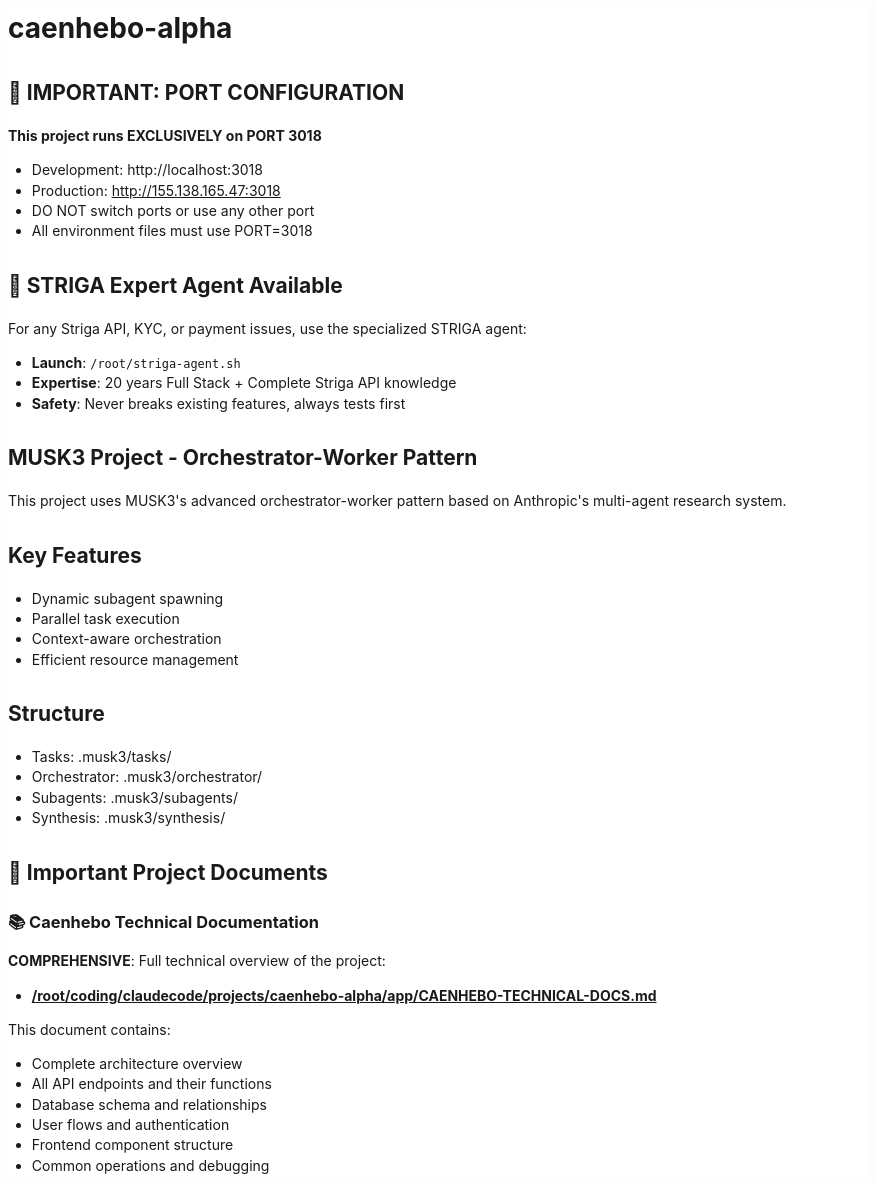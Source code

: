 # caenhebo-alpha

## 🚨 IMPORTANT: PORT CONFIGURATION
**This project runs EXCLUSIVELY on PORT 3018**
- Development: http://localhost:3018
- Production: http://155.138.165.47:3018
- DO NOT switch ports or use any other port
- All environment files must use PORT=3018

## 🏦 STRIGA Expert Agent Available
For any Striga API, KYC, or payment issues, use the specialized STRIGA agent:
- **Launch**: `/root/striga-agent.sh`
- **Expertise**: 20 years Full Stack + Complete Striga API knowledge
- **Safety**: Never breaks existing features, always tests first

## MUSK3 Project - Orchestrator-Worker Pattern
This project uses MUSK3's advanced orchestrator-worker pattern based on Anthropic's multi-agent research system.

## Key Features
- Dynamic subagent spawning
- Parallel task execution
- Context-aware orchestration
- Efficient resource management

## Structure
- Tasks: .musk3/tasks/
- Orchestrator: .musk3/orchestrator/
- Subagents: .musk3/subagents/
- Synthesis: .musk3/synthesis/

## 🔑 Important Project Documents

### 📚 Caenhebo Technical Documentation
**COMPREHENSIVE**: Full technical overview of the project:
- **[/root/coding/claudecode/projects/caenhebo-alpha/app/CAENHEBO-TECHNICAL-DOCS.md](./app/CAENHEBO-TECHNICAL-DOCS.md)**

This document contains:
- Complete architecture overview
- All API endpoints and their functions
- Database schema and relationships
- User flows and authentication
- Frontend component structure
- Common operations and debugging
